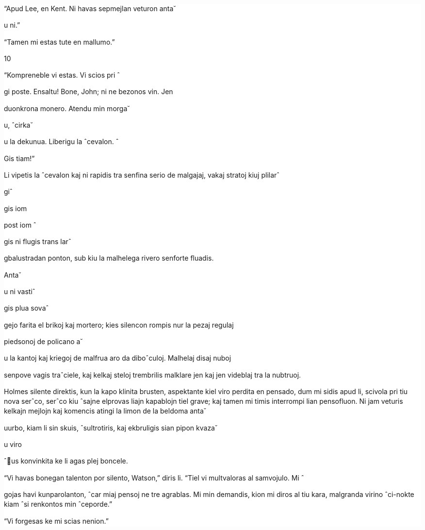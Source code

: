 “Apud Lee, en Kent. Ni havas sepmejlan veturon anta˘

u ni.” 

“Tamen mi estas tute en mallumo.” 

10

“Kompreneble vi estas. Vi scios pri ˆ

gi poste. Ensaltu\! Bone, John; ni ne bezonos vin. Jen

duonkrona monero. Atendu min morga˘

u, ˆcirka˘

u la dekunua. Liberigu la ˆcevalon. ˆ

Gis tiam\!” 

Li vipetis la ˆcevalon kaj ni rapidis tra senfina serio de malgajaj, vakaj stratoj kiuj plilarˆ

giˆ

gis iom

post iom ˆ

gis ni flugis trans larˆ

gbalustradan ponton, sub kiu la malhelega rivero senforte fluadis. 

Anta˘

u ni vastiˆ

gis plua sovaˆ

gejo farita el brikoj kaj mortero; kies silencon rompis nur la pezaj regulaj

piedsonoj de policano a˘

u la kantoj kaj kriegoj de malfrua aro da diboˆculoj. Malhelaj disaj nuboj

senpove vagis traˆciele, kaj kelkaj steloj trembrilis malklare jen kaj jen videblaj tra la nubtruoj. 

Holmes silente direktis, kun la kapo klinita brusten, aspektante kiel viro perdita en pensado, dum mi sidis apud li, scivola pri tiu nova serˆco, serˆco kiu ˆsajne elprovas liajn kapablojn tiel grave; kaj tamen mi timis interrompi lian pensofluon. Ni jam veturis kelkajn mejlojn kaj komencis atingi la limon de la beldoma anta˘

uurbo, kiam li sin skuis, ˆsultrotiris, kaj ekbruligis sian pipon kvaza˘

u viro

ˆus konvinkita ke li agas plej boncele. 

“Vi havas bonegan talenton por silento, Watson,” diris li. “Tiel vi multvaloras al samvojulo. Mi ˆ

gojas havi kunparolanton, ˆcar miaj pensoj ne tre agrablas. Mi min demandis, kion mi diros al tiu kara, malgranda virino ˆci-nokte kiam ˆsi renkontos min ˆceporde.” 

“Vi forgesas ke mi scias nenion.” 
